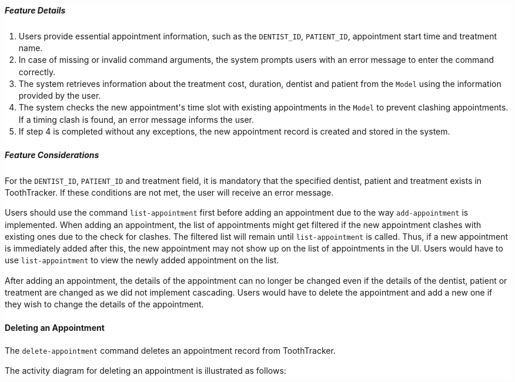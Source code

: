 ##### Feature Details

1. Users provide essential appointment information, such as the `DENTIST_ID`, `PATIENT_ID`, appointment start time and treatment name.
2. In case of missing or invalid command arguments, the system prompts users with an error message to enter the command correctly.
3. The system retrieves information about the treatment cost, duration, dentist and patient from the `Model` using the information provided by the user.
4. The system checks the new appointment's time slot with existing appointments in the `Model` to prevent clashing appointments.
If a timing clash is found, an error message informs the user.
5. If step 4 is completed without any exceptions, the new appointment record is created and stored in the system.

##### Feature Considerations

For the `DENTIST_ID`, `PATIENT_ID` and treatment field, it is mandatory that the specified dentist, patient and treatment exists in ToothTracker.
If these conditions are not met, the user will receive an error message.

Users should use the command `list-appointment` first before adding an appointment due to the way `add-appointment` is implemented.
When adding an appointment, the list of appointments might get filtered if the new appointment clashes with existing
ones due to the check for clashes. The filtered list will remain until `list-appointment` is called.
Thus, if a new appointment is immediately added after this, the new appointment may not show up on the list of
appointments in the UI. Users would have to use `list-appointment` to view the newly added appointment on the list.

After adding an appointment, the details of the appointment can no longer be changed even if the details of the dentist,
patient or treatment are changed as we did not implement cascading. Users would have to delete the appointment and add
a new one if they wish to change the details of the appointment.

#### Deleting an Appointment

The `delete-appointment` command deletes an appointment record from ToothTracker.

The activity diagram for deleting an appointment is illustrated as follows:
